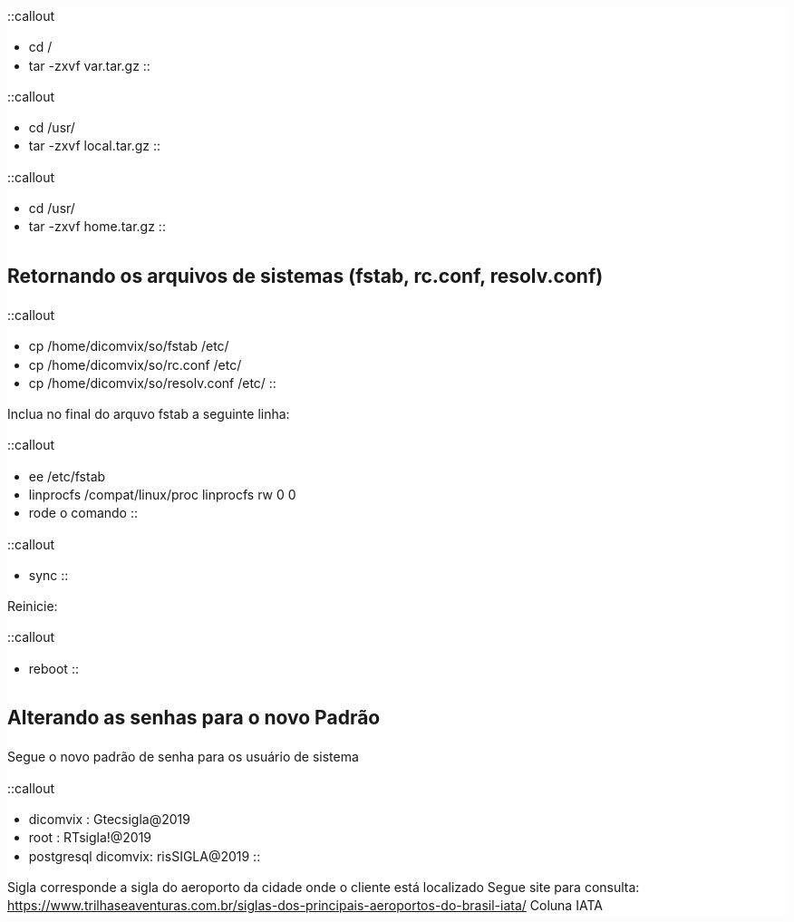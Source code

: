 ::callout
- cd /
- tar -zxvf var.tar.gz
::

::callout
- cd /usr/
- tar -zxvf local.tar.gz
::

::callout
- cd /usr/
- tar -zxvf home.tar.gz
::

## Retornando os arquivos de sistemas (fstab, rc.conf, resolv.conf)

::callout
- cp /home/dicomvix/so/fstab /etc/
- cp /home/dicomvix/so/rc.conf /etc/
- cp /home/dicomvix/so/resolv.conf /etc/
::

Inclua no final do arquvo fstab a seguinte linha:

::callout
- ee /etc/fstab
- linprocfs /compat/linux/proc linprocfs rw 0 0
- rode o comando 
::

::callout
- sync
::

Reinicie: 

::callout
- reboot
::

## Alterando as senhas para o novo Padrão

Segue o novo padrão de senha para os usuário de sistema

::callout
- dicomvix  : Gtecsigla@2019
- root : RTsigla!@2019
- postgresql dicomvix:  risSIGLA@2019
::

Sigla corresponde a sigla do aeroporto da cidade onde o cliente está localizado
Segue site para consulta: https://www.trilhaseaventuras.com.br/siglas-dos-principais-aeroportos-do-brasil-iata/ Coluna IATA

